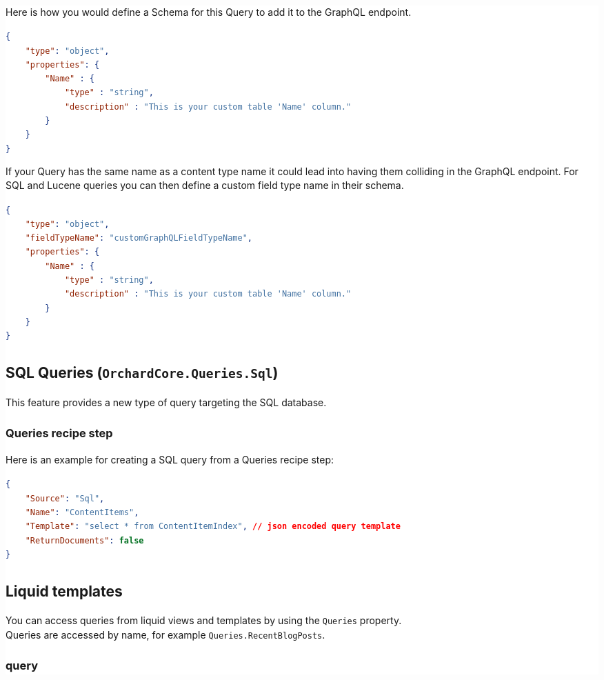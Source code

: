 Here is how you would define a Schema for this Query to add it to the GraphQL endpoint.

```json
{
    "type": "object",
    "properties": {  
        "Name" : {
            "type" : "string",
            "description" : "This is your custom table 'Name' column."
        }
    }
}
```

If your Query has the same name as a content type name it could lead into having them colliding in the GraphQL endpoint.
For SQL and Lucene queries you can then define a custom field type name in their schema.

```json
{
    "type": "object",
    "fieldTypeName": "customGraphQLFieldTypeName",
    "properties": {  
        "Name" : {
            "type" : "string",
            "description" : "This is your custom table 'Name' column."
        }
    }
}
```

## SQL Queries (`OrchardCore.Queries.Sql`)

This feature provides a new type of query targeting the SQL database.

### Queries recipe step

Here is an example for creating a SQL query from a Queries recipe step:

```json
{
    "Source": "Sql",
    "Name": "ContentItems",
    "Template": "select * from ContentItemIndex", // json encoded query template
    "ReturnDocuments": false
}
```

## Liquid templates

You can access queries from liquid views and templates by using the `Queries` property.  
Queries are accessed by name, for example `Queries.RecentBlogPosts`.

### query
